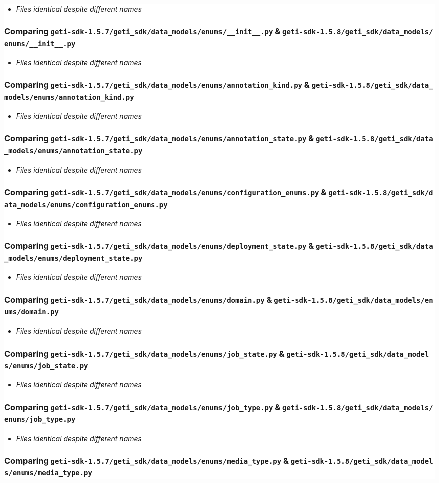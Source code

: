  * *Files identical despite different names*

### Comparing `geti-sdk-1.5.7/geti_sdk/data_models/enums/__init__.py` & `geti-sdk-1.5.8/geti_sdk/data_models/enums/__init__.py`

 * *Files identical despite different names*

### Comparing `geti-sdk-1.5.7/geti_sdk/data_models/enums/annotation_kind.py` & `geti-sdk-1.5.8/geti_sdk/data_models/enums/annotation_kind.py`

 * *Files identical despite different names*

### Comparing `geti-sdk-1.5.7/geti_sdk/data_models/enums/annotation_state.py` & `geti-sdk-1.5.8/geti_sdk/data_models/enums/annotation_state.py`

 * *Files identical despite different names*

### Comparing `geti-sdk-1.5.7/geti_sdk/data_models/enums/configuration_enums.py` & `geti-sdk-1.5.8/geti_sdk/data_models/enums/configuration_enums.py`

 * *Files identical despite different names*

### Comparing `geti-sdk-1.5.7/geti_sdk/data_models/enums/deployment_state.py` & `geti-sdk-1.5.8/geti_sdk/data_models/enums/deployment_state.py`

 * *Files identical despite different names*

### Comparing `geti-sdk-1.5.7/geti_sdk/data_models/enums/domain.py` & `geti-sdk-1.5.8/geti_sdk/data_models/enums/domain.py`

 * *Files identical despite different names*

### Comparing `geti-sdk-1.5.7/geti_sdk/data_models/enums/job_state.py` & `geti-sdk-1.5.8/geti_sdk/data_models/enums/job_state.py`

 * *Files identical despite different names*

### Comparing `geti-sdk-1.5.7/geti_sdk/data_models/enums/job_type.py` & `geti-sdk-1.5.8/geti_sdk/data_models/enums/job_type.py`

 * *Files identical despite different names*

### Comparing `geti-sdk-1.5.7/geti_sdk/data_models/enums/media_type.py` & `geti-sdk-1.5.8/geti_sdk/data_models/enums/media_type.py`
